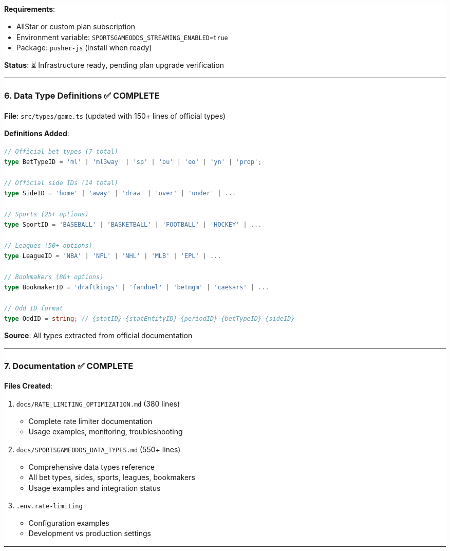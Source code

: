 **Requirements**:
- AllStar or custom plan subscription
- Environment variable: `SPORTSGAMEODDS_STREAMING_ENABLED=true`
- Package: `pusher-js` (install when ready)

**Status**: ⏳ Infrastructure ready, pending plan upgrade verification

---

### 6. Data Type Definitions ✅ COMPLETE

**File**: `src/types/game.ts` (updated with 150+ lines of official types)

**Definitions Added**:
```typescript
// Official bet types (7 total)
type BetTypeID = 'ml' | 'ml3way' | 'sp' | 'ou' | 'eo' | 'yn' | 'prop';

// Official side IDs (14 total)
type SideID = 'home' | 'away' | 'draw' | 'over' | 'under' | ...

// Sports (25+ options)
type SportID = 'BASEBALL' | 'BASKETBALL' | 'FOOTBALL' | 'HOCKEY' | ...

// Leagues (50+ options)
type LeagueID = 'NBA' | 'NFL' | 'NHL' | 'MLB' | 'EPL' | ...

// Bookmakers (80+ options)
type BookmakerID = 'draftkings' | 'fanduel' | 'betmgm' | 'caesars' | ...

// Odd ID format
type OddID = string; // {statID}-{statEntityID}-{periodID}-{betTypeID}-{sideID}
```

**Source**: All types extracted from official documentation

---

### 7. Documentation ✅ COMPLETE

**Files Created**:
1. `docs/RATE_LIMITING_OPTIMIZATION.md` (380 lines)
   - Complete rate limiter documentation
   - Usage examples, monitoring, troubleshooting
   
2. `docs/SPORTSGAMEODDS_DATA_TYPES.md` (550+ lines)
   - Comprehensive data types reference
   - All bet types, sides, sports, leagues, bookmakers
   - Usage examples and integration status
   
3. `.env.rate-limiting`
   - Configuration examples
   - Development vs production settings

---
